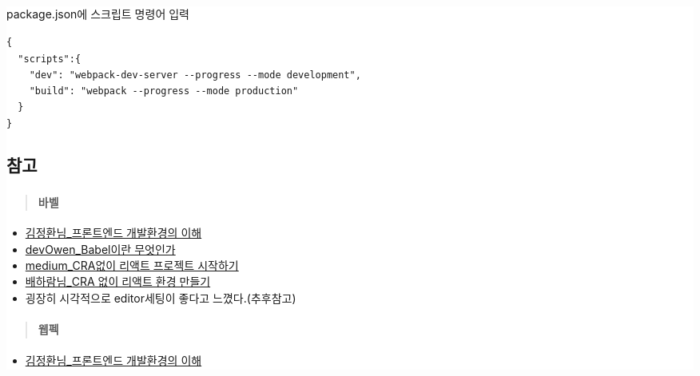 package.json에 스크립트 명령어 입력

```
{
  "scripts":{
    "dev": "webpack-dev-server --progress --mode development",
    "build": "webpack --progress --mode production"
  }
}
```

## 참고

> #### 바벨

- [김정환님\_프론트엔드 개발환경의 이해](https://jeonghwan-kim.github.io/series/2019/12/22/frontend-dev-env-babel.html)
- [devOwen_Babel이란 무엇인가](https://devowen.com/293)
- [medium_CRA없이 리액트 프로젝트 시작하기](https://medium.com/@_diana_lee/cra%EC%97%86%EC%9D%B4-%EB%A6%AC%EC%95%A1%ED%8A%B8-%ED%94%84%EB%A1%9C%EC%A0%9D%ED%8A%B8-%EC%8B%9C%EC%9E%91%ED%95%98%EA%B8%B0-feat-%EC%9B%B9%ED%8C%A9-%EB%B0%94%EB%B2%A8-74f5bc3c5da1)
- [배하람님\_CRA 없이 리액트 환경 만들기](https://baeharam.netlify.app/posts/react/React-CRA-%EC%97%86%EC%9D%B4-%EB%A6%AC%EC%95%A1%ED%8A%B8-%ED%99%98%EA%B2%BD-%EB%A7%8C%EB%93%A4%EA%B8%B0)
- 굉장히 시각적으로 editor세팅이 좋다고 느꼈다.(추후참고)

> #### 웹펙

- [김정환님\_프론트엔드 개발환경의 이해](https://jeonghwan-kim.github.io/series/2019/12/10/frontend-dev-env-webpack-basic.html)

